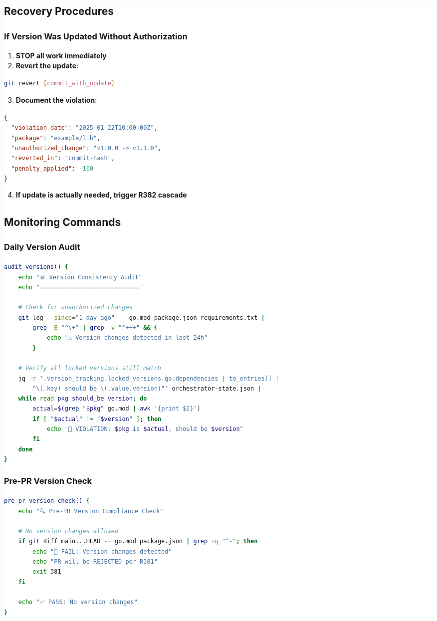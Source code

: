 ## Recovery Procedures

### If Version Was Updated Without Authorization

1. **STOP all work immediately**
2. **Revert the update**:
```bash
git revert [commit_with_update]
```
3. **Document the violation**:
```json
{
  "violation_date": "2025-01-22T10:00:00Z",
  "package": "example/lib",
  "unauthorized_change": "v1.0.0 -> v1.1.0",
  "reverted_in": "commit-hash",
  "penalty_applied": -100
}
```
4. **If update is actually needed, trigger R382 cascade**

## Monitoring Commands

### Daily Version Audit
```bash
audit_versions() {
    echo "📊 Version Consistency Audit"
    echo "============================"

    # Check for unauthorized changes
    git log --since="1 day ago" -- go.mod package.json requirements.txt |
        grep -E "^\+" | grep -v "^+++" && {
            echo "⚠️ Version changes detected in last 24h"
        }

    # Verify all locked versions still match
    jq -r '.version_tracking.locked_versions.go.dependencies | to_entries[] |
        "\(.key) should be \(.value.version)"' orchestrator-state.json |
    while read pkg should_be version; do
        actual=$(grep "$pkg" go.mod | awk '{print $2}')
        if [ "$actual" != "$version" ]; then
            echo "🔴 VIOLATION: $pkg is $actual, should be $version"
        fi
    done
}
```

### Pre-PR Version Check
```bash
pre_pr_version_check() {
    echo "🔍 Pre-PR Version Compliance Check"

    # No version changes allowed
    if git diff main...HEAD -- go.mod package.json | grep -q "^-"; then
        echo "🔴 FAIL: Version changes detected"
        echo "PR will be REJECTED per R381"
        exit 381
    fi

    echo "✅ PASS: No version changes"
}
```
